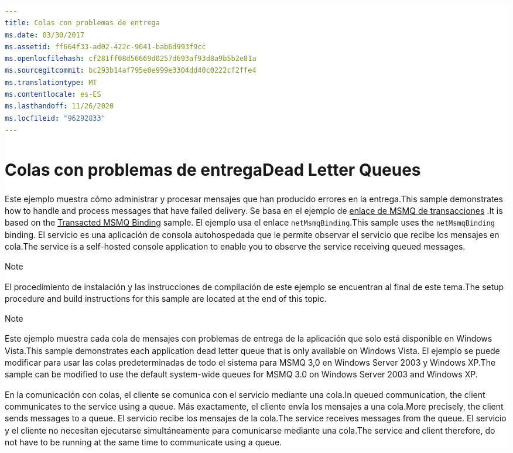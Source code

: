 ```yaml
---
title: Colas con problemas de entrega
ms.date: 03/30/2017
ms.assetid: ff664f33-ad02-422c-9041-bab6d993f9cc
ms.openlocfilehash: cf281ff08d56669d0257d693af93d8a9b5b2e81a
ms.sourcegitcommit: bc293b14af795e0e999e3304dd40c0222cf2ffe4
ms.translationtype: MT
ms.contentlocale: es-ES
ms.lasthandoff: 11/26/2020
ms.locfileid: "96292833"
---
```

# <a name="dead-letter-queues"></a><span data-ttu-id="3eee3-102">Colas con problemas de entrega</span><span class="sxs-lookup"><span data-stu-id="3eee3-102">Dead Letter Queues</span></span>

<span data-ttu-id="3eee3-103">Este ejemplo muestra cómo administrar y procesar mensajes que han producido errores en la entrega.</span><span class="sxs-lookup"><span data-stu-id="3eee3-103">This sample demonstrates how to handle and process messages that have failed delivery.</span></span> <span data-ttu-id="3eee3-104">Se basa en el ejemplo de [enlace de MSMQ de transacciones](transacted-msmq-binding.md) .</span><span class="sxs-lookup"><span data-stu-id="3eee3-104">It is based on the [Transacted MSMQ Binding](transacted-msmq-binding.md) sample.</span></span> <span data-ttu-id="3eee3-105">El ejemplo usa el enlace `netMsmqBinding`.</span><span class="sxs-lookup"><span data-stu-id="3eee3-105">This sample uses the `netMsmqBinding` binding.</span></span> <span data-ttu-id="3eee3-106">El servicio es una aplicación de consola autohospedada que le permite observar el servicio que recibe los mensajes en cola.</span><span class="sxs-lookup"><span data-stu-id="3eee3-106">The service is a self-hosted console application to enable you to observe the service receiving queued messages.</span></span>

> [!NOTE]
> <span data-ttu-id="3eee3-107">El procedimiento de instalación y las instrucciones de compilación de este ejemplo se encuentran al final de este tema.</span><span class="sxs-lookup"><span data-stu-id="3eee3-107">The setup procedure and build instructions for this sample are located at the end of this topic.</span></span>

> [!NOTE]
> <span data-ttu-id="3eee3-108">Este ejemplo muestra cada cola de mensajes con problemas de entrega de la aplicación que solo está disponible en Windows Vista.</span><span class="sxs-lookup"><span data-stu-id="3eee3-108">This sample demonstrates each application dead letter queue that is only available on Windows Vista.</span></span> <span data-ttu-id="3eee3-109">El ejemplo se puede modificar para usar las colas predeterminadas de todo el sistema para MSMQ 3,0 en Windows Server 2003 y Windows XP.</span><span class="sxs-lookup"><span data-stu-id="3eee3-109">The sample can be modified to use the default system-wide queues for MSMQ 3.0 on Windows Server 2003 and Windows XP.</span></span>

 <span data-ttu-id="3eee3-110">En la comunicación con colas, el cliente se comunica con el servicio mediante una cola.</span><span class="sxs-lookup"><span data-stu-id="3eee3-110">In queued communication, the client communicates to the service using a queue.</span></span> <span data-ttu-id="3eee3-111">Más exactamente, el cliente envía los mensajes a una cola.</span><span class="sxs-lookup"><span data-stu-id="3eee3-111">More precisely, the client sends messages to a queue.</span></span> <span data-ttu-id="3eee3-112">El servicio recibe los mensajes de la cola.</span><span class="sxs-lookup"><span data-stu-id="3eee3-112">The service receives messages from the queue.</span></span> <span data-ttu-id="3eee3-113">El servicio y el cliente no necesitan ejecutarse simultáneamente para comunicarse mediante una cola.</span><span class="sxs-lookup"><span data-stu-id="3eee3-113">The service and client therefore, do not have to be running at the same time to communicate using a queue.</span></span>
